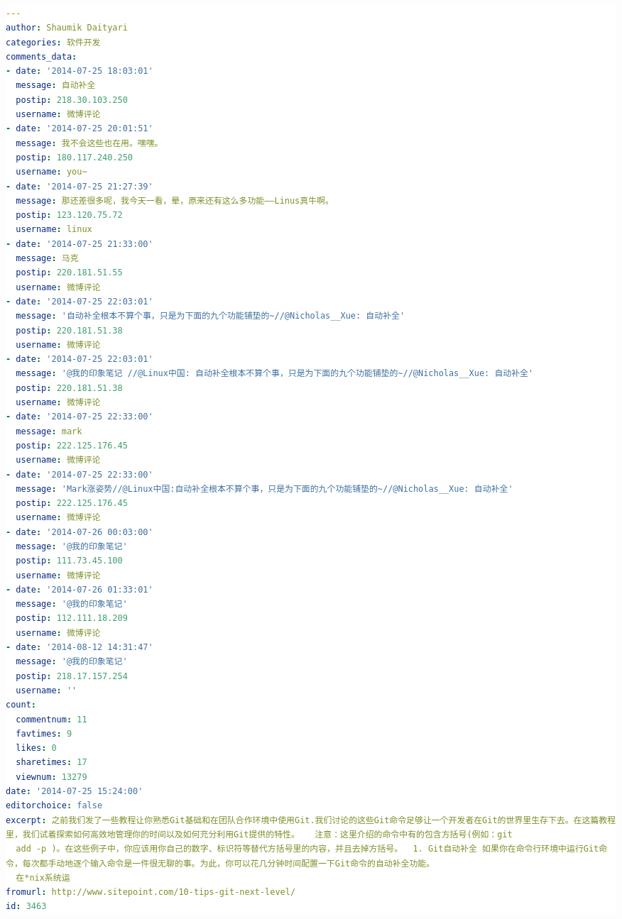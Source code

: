 ```yaml
---
author: Shaumik Daityari
categories: 软件开发
comments_data:
- date: '2014-07-25 18:03:01'
  message: 自动补全
  postip: 218.30.103.250
  username: 微博评论
- date: '2014-07-25 20:01:51'
  message: 我不会这些也在用。嘿嘿。
  postip: 180.117.240.250
  username: you~
- date: '2014-07-25 21:27:39'
  message: 那还差很多呢，我今天一看，晕，原来还有这么多功能——Linus真牛啊。
  postip: 123.120.75.72
  username: linux
- date: '2014-07-25 21:33:00'
  message: 马克
  postip: 220.181.51.55
  username: 微博评论
- date: '2014-07-25 22:03:01'
  message: '自动补全根本不算个事，只是为下面的九个功能铺垫的~//@Nicholas__Xue: 自动补全'
  postip: 220.181.51.38
  username: 微博评论
- date: '2014-07-25 22:03:01'
  message: '@我的印象笔记 //@Linux中国: 自动补全根本不算个事，只是为下面的九个功能铺垫的~//@Nicholas__Xue: 自动补全'
  postip: 220.181.51.38
  username: 微博评论
- date: '2014-07-25 22:33:00'
  message: mark
  postip: 222.125.176.45
  username: 微博评论
- date: '2014-07-25 22:33:00'
  message: 'Mark涨姿势//@Linux中国:自动补全根本不算个事，只是为下面的九个功能铺垫的~//@Nicholas__Xue: 自动补全'
  postip: 222.125.176.45
  username: 微博评论
- date: '2014-07-26 00:03:00'
  message: '@我的印象笔记'
  postip: 111.73.45.100
  username: 微博评论
- date: '2014-07-26 01:33:01'
  message: '@我的印象笔记'
  postip: 112.111.18.209
  username: 微博评论
- date: '2014-08-12 14:31:47'
  message: '@我的印象笔记'
  postip: 218.17.157.254
  username: ''
count:
  commentnum: 11
  favtimes: 9
  likes: 0
  sharetimes: 17
  viewnum: 13279
date: '2014-07-25 15:24:00'
editorchoice: false
excerpt: 之前我们发了一些教程让你熟悉Git基础和在团队合作环境中使用Git.我们讨论的这些Git命令足够让一个开发者在Git的世界里生存下去。在这篇教程里，我们试着探索如何高效地管理你的时间以及如何充分利用Git提供的特性。   注意：这里介绍的命令中有的包含方括号(例如：git
  add -p )。在这些例子中，你应该用你自己的数字、标识符等替代方括号里的内容，并且去掉方括号。  1. Git自动补全 如果你在命令行环境中运行Git命令，每次都手动地逐个输入命令是一件很无聊的事。为此，你可以花几分钟时间配置一下Git命令的自动补全功能。
  在*nix系统运
fromurl: http://www.sitepoint.com/10-tips-git-next-level/
id: 3463
```